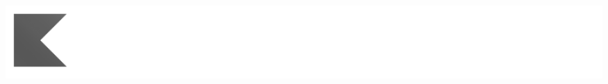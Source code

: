 <a href="https://kotlinlang.org/docs/home.html"><img src="./assets/kotlin-original.png" alt="kotlin" height="100" title="Kotlin documentation"></a>